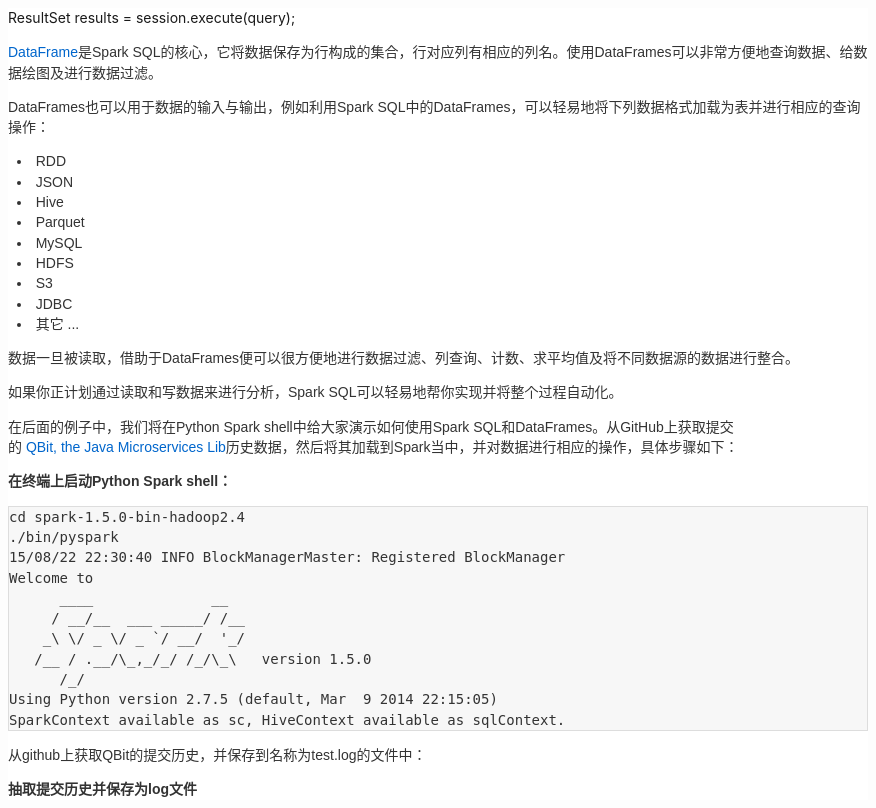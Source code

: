 ResultSet results = session.execute(query);</pre>
<p style="list-style:none;color:rgb(51,51,51);font-family:Helvetica, Tahoma, Arial, sans-serif;font-size:14px;">
</p>
<p style="list-style:none;color:rgb(51,51,51);font-family:Helvetica, Tahoma, Arial, sans-serif;font-size:14px;">
<a href="http://spark.apache.org/docs/latest/sql-programming-guide.html" rel="nofollow" style="color:rgb(0,102,204);text-decoration:none;">DataFrame</a>是Spark SQL的核心，它将数据保存为行构成的集合，行对应列有相应的列名。使用DataFrames可以非常方便地查询数据、给数据绘图及进行数据过滤。</p>
<p style="list-style:none;color:rgb(51,51,51);font-family:Helvetica, Tahoma, Arial, sans-serif;font-size:14px;">
DataFrames也可以用于数据的输入与输出，例如利用Spark SQL中的DataFrames，可以轻易地将下列数据格式加载为表并进行相应的查询操作：</p>
<p style="list-style:none;color:rgb(51,51,51);font-family:Helvetica, Tahoma, Arial, sans-serif;font-size:14px;">
</p>
<ul style="list-style:none;color:rgb(51,51,51);font-family:Helvetica, Tahoma, Arial, sans-serif;font-size:14px;"><li style="list-style:disc;"> RDD</li><li style="list-style:disc;"> JSON</li><li style="list-style:disc;"> Hive</li><li style="list-style:disc;"> Parquet</li><li style="list-style:disc;"> MySQL</li><li style="list-style:disc;"> HDFS</li><li style="list-style:disc;"> S3</li><li style="list-style:disc;"> JDBC</li><li style="list-style:disc;"> 其它 ...</li></ul><p style="list-style:none;color:rgb(51,51,51);font-family:Helvetica, Tahoma, Arial, sans-serif;font-size:14px;">
</p>
<p style="list-style:none;color:rgb(51,51,51);font-family:Helvetica, Tahoma, Arial, sans-serif;font-size:14px;">
数据一旦被读取，借助于DataFrames便可以很方便地进行数据过滤、列查询、计数、求平均值及将不同数据源的数据进行整合。</p>
<p style="list-style:none;color:rgb(51,51,51);font-family:Helvetica, Tahoma, Arial, sans-serif;font-size:14px;">
如果你正计划通过读取和写数据来进行分析，Spark SQL可以轻易地帮你实现并将整个过程自动化。</p>
<p style="list-style:none;color:rgb(51,51,51);font-family:Helvetica, Tahoma, Arial, sans-serif;font-size:14px;">
在后面的例子中，我们将在Python Spark shell中给大家演示如何使用Spark SQL和DataFrames。从GitHub上获取提交的 <a href="https://github.com/advantageous/qbit" rel="nofollow" style="color:rgb(0,102,204);text-decoration:none;">QBit, the Java Microservices Lib</a>历史数据，然后将其加载到Spark当中，并对数据进行相应的操作，具体步骤如下：</p>
<p style="list-style:none;color:rgb(51,51,51);font-family:Helvetica, Tahoma, Arial, sans-serif;font-size:14px;">
<strong>在终端上启动Python Spark shell：</strong></p>
<p style="list-style:none;color:rgb(51,51,51);font-family:Helvetica, Tahoma, Arial, sans-serif;font-size:14px;">
</p>
<pre style="list-style:none;overflow:hidden;background-color:rgb(247,247,247);border:1px solid rgb(221,221,221);color:rgb(51,51,51);font-size:14px;">cd spark-1.5.0-bin-hadoop2.4
./bin/pyspark
15/08/22 22:30:40 INFO BlockManagerMaster: Registered BlockManager
Welcome to
      ____              __
     / __/__  ___ _____/ /__
    _\ \/ _ \/ _ `/ __/  '_/
   /__ / .__/\_,_/_/ /_/\_\   version 1.5.0
      /_/
Using Python version 2.7.5 (default, Mar  9 2014 22:15:05)
SparkContext available as sc, HiveContext available as sqlContext.</pre>
<p style="list-style:none;color:rgb(51,51,51);font-family:Helvetica, Tahoma, Arial, sans-serif;font-size:14px;">
</p>
<p style="list-style:none;color:rgb(51,51,51);font-family:Helvetica, Tahoma, Arial, sans-serif;font-size:14px;">
从github上获取QBit的提交历史，并保存到名称为test.log的文件中：</p>
<p style="list-style:none;color:rgb(51,51,51);font-family:Helvetica, Tahoma, Arial, sans-serif;font-size:14px;">
<strong>抽取提交历史并保存为log文件</strong></p>
<p style="list-style:none;color:rgb(51,51,51);font-family:Helvetica, Tahoma, Arial, sans-serif;font-size:14px;">
</p>